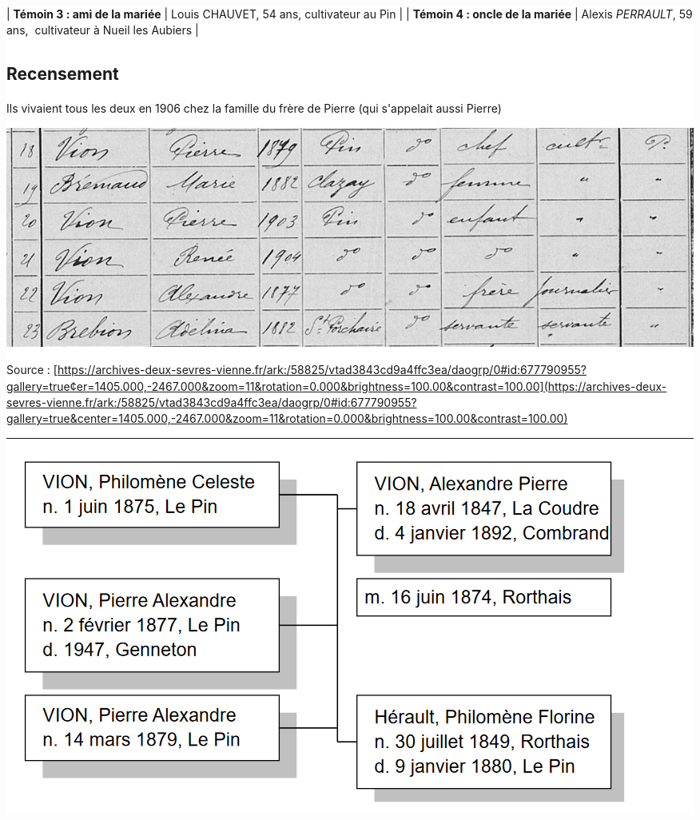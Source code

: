 | __Témoin 3 : ami de la mariée__   | Louis CHAUVET, 54 ans, cultivateur au Pin                                                                        |
| __Témoin 4 : oncle de la mariée__ | Alexis *PERRAULT*, 59 ans,  cultivateur à Nueil les Aubiers                                                      |

## Recensement

Ils vivaient tous les deux en 1906 chez la famille du frère de Pierre (qui s'appelait aussi Pierre)

<img src="./Recensement/vion_brebion.png"/>

Source : [https://archives-deux-sevres-vienne.fr/ark:/58825/vtad3843cd9a4ffc3ea/daogrp/0#id:677790955?gallery=true¢er=1405.000,-2467.000&zoom=11&rotation=0.000&brightness=100.00&contrast=100.00](https://archives-deux-sevres-vienne.fr/ark:/58825/vtad3843cd9a4ffc3ea/daogrp/0#id:677790955?gallery=true&center=1405.000,-2467.000&zoom=11&rotation=0.000&brightness=100.00&contrast=100.00)

---

<img src="./Arbre/vion3.png"/>
